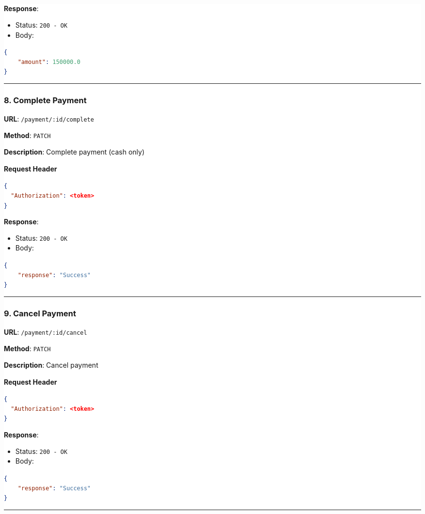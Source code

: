 **Response**:

- Status: `200 - OK`
- Body:

```json
{
    "amount": 150000.0
}
```

---

### 8. Complete Payment

**URL**: `/payment/:id/complete`

**Method**: `PATCH`

**Description**: Complete payment (cash only)

**Request Header**
```json
{
  "Authorization": <token>
}
```

**Response**:

- Status: `200 - OK`
- Body:

```json
{
    "response": "Success"
}
```

---

### 9. Cancel Payment

**URL**: `/payment/:id/cancel`

**Method**: `PATCH`

**Description**: Cancel payment 

**Request Header**
```json
{
  "Authorization": <token>
}
```

**Response**:

- Status: `200 - OK`
- Body:

```json
{
    "response": "Success"
}
```

---
